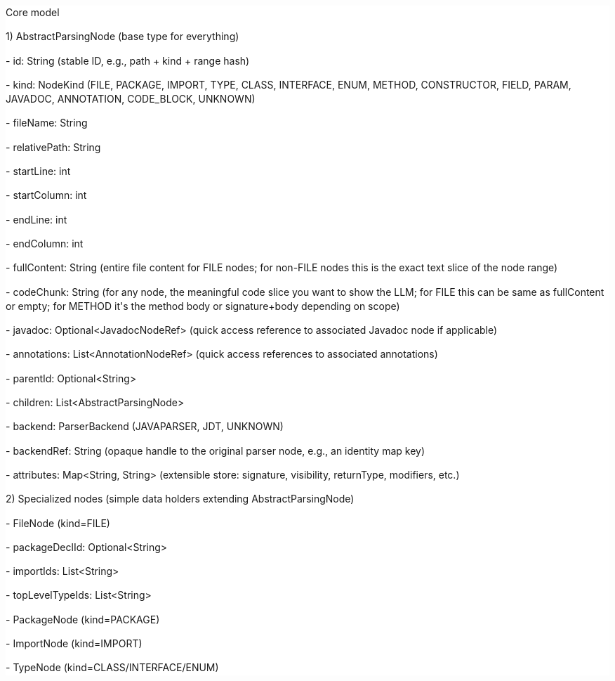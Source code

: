 Core model

1\) AbstractParsingNode (base type for everything)

\- id: String (stable ID, e.g., path + kind + range hash)

\- kind: NodeKind (FILE, PACKAGE, IMPORT, TYPE, CLASS, INTERFACE, ENUM,
METHOD, CONSTRUCTOR, FIELD, PARAM, JAVADOC, ANNOTATION, CODE_BLOCK,
UNKNOWN)

\- fileName: String

\- relativePath: String

\- startLine: int

\- startColumn: int

\- endLine: int

\- endColumn: int

\- fullContent: String (entire file content for FILE nodes; for non-FILE
nodes this is the exact text slice of the node range)

\- codeChunk: String (for any node, the meaningful code slice you want
to show the LLM; for FILE this can be same as fullContent or empty; for
METHOD it's the method body or signature+body depending on scope)

\- javadoc: Optional\<JavadocNodeRef\> (quick access reference to
associated Javadoc node if applicable)

\- annotations: List\<AnnotationNodeRef\> (quick access references to
associated annotations)

\- parentId: Optional\<String\>

\- children: List\<AbstractParsingNode\>

\- backend: ParserBackend (JAVAPARSER, JDT, UNKNOWN)

\- backendRef: String (opaque handle to the original parser node, e.g.,
an identity map key)

\- attributes: Map\<String, String\> (extensible store: signature,
visibility, returnType, modifiers, etc.)

2\) Specialized nodes (simple data holders extending
AbstractParsingNode)

\- FileNode (kind=FILE)

\- packageDeclId: Optional\<String\>

\- importIds: List\<String\>

\- topLevelTypeIds: List\<String\>

\- PackageNode (kind=PACKAGE)

\- ImportNode (kind=IMPORT)

\- TypeNode (kind=CLASS/INTERFACE/ENUM)
